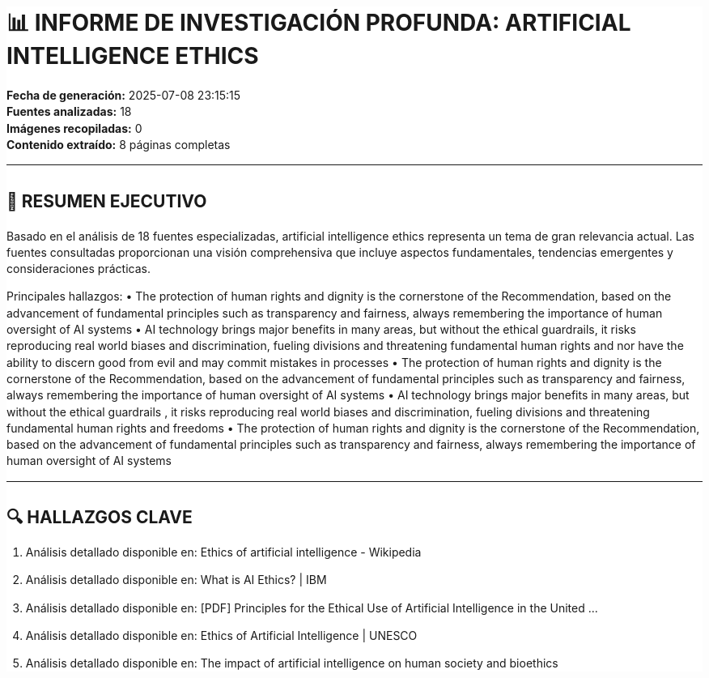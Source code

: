 # 📊 INFORME DE INVESTIGACIÓN PROFUNDA: ARTIFICIAL INTELLIGENCE ETHICS

**Fecha de generación:** 2025-07-08 23:15:15  
**Fuentes analizadas:** 18  
**Imágenes recopiladas:** 0  
**Contenido extraído:** 8 páginas completas

---

## 🎯 RESUMEN EJECUTIVO

Basado en el análisis de 18 fuentes especializadas, artificial intelligence ethics representa un tema de gran relevancia actual. 
Las fuentes consultadas proporcionan una visión comprehensiva que incluye aspectos fundamentales, tendencias emergentes y consideraciones prácticas.

Principales hallazgos:
• The protection of human rights and dignity is the cornerstone of the Recommendation, based on the advancement of fundamental principles such as transparency and fairness, always remembering the importance of human oversight of AI systems
• AI technology brings major benefits in many areas, but without the ethical guardrails, it risks reproducing real world biases and discrimination, fueling divisions and threatening fundamental human rights and
nor have the ability to discern good from evil and may commit mistakes in processes
• The protection of human rights and dignity is the cornerstone of the Recommendation, based on the advancement of fundamental principles such as transparency and fairness, always remembering the importance of human oversight of AI systems
• AI technology brings major benefits in many areas, but without the
ethical guardrails
, it risks reproducing real world biases and discrimination, fueling divisions and threatening fundamental human rights and freedoms
• The protection of
human rights and dignity
is the cornerstone of the Recommendation, based on the advancement of fundamental principles such as transparency and fairness, always remembering the importance of human oversight of AI systems

---

## 🔍 HALLAZGOS CLAVE

1. Análisis detallado disponible en: Ethics of artificial intelligence - Wikipedia

2. Análisis detallado disponible en: What is AI Ethics? | IBM

3. Análisis detallado disponible en: [PDF] Principles for the Ethical Use of Artificial Intelligence in the United ...

4. Análisis detallado disponible en: Ethics of Artificial Intelligence | UNESCO

5. Análisis detallado disponible en: The impact of artificial intelligence on human society and bioethics

